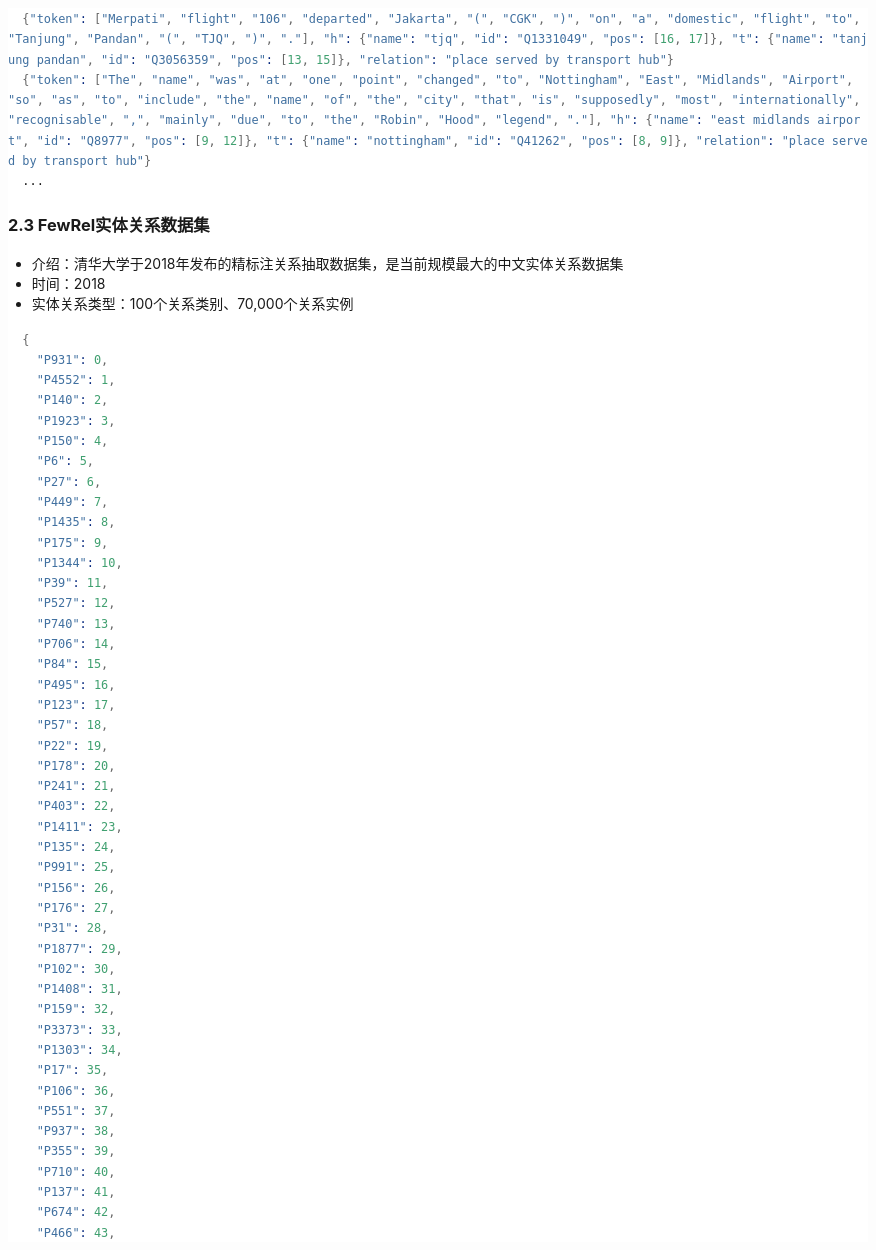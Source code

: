 ```s
  {"token": ["Merpati", "flight", "106", "departed", "Jakarta", "(", "CGK", ")", "on", "a", "domestic", "flight", "to", "Tanjung", "Pandan", "(", "TJQ", ")", "."], "h": {"name": "tjq", "id": "Q1331049", "pos": [16, 17]}, "t": {"name": "tanjung pandan", "id": "Q3056359", "pos": [13, 15]}, "relation": "place served by transport hub"}
  {"token": ["The", "name", "was", "at", "one", "point", "changed", "to", "Nottingham", "East", "Midlands", "Airport", "so", "as", "to", "include", "the", "name", "of", "the", "city", "that", "is", "supposedly", "most", "internationally", "recognisable", ",", "mainly", "due", "to", "the", "Robin", "Hood", "legend", "."], "h": {"name": "east midlands airport", "id": "Q8977", "pos": [9, 12]}, "t": {"name": "nottingham", "id": "Q41262", "pos": [8, 9]}, "relation": "place served by transport hub"}
  ...
```

### 2.3 FewRel实体关系数据集

- 介绍：清华大学于2018年发布的精标注关系抽取数据集，是当前规模最大的中文实体关系数据集
- 时间：2018
- 实体关系类型：100个关系类别、70,000个关系实例

```s
  {
    "P931": 0, 
    "P4552": 1, 
    "P140": 2, 
    "P1923": 3, 
    "P150": 4, 
    "P6": 5, 
    "P27": 6, 
    "P449": 7, 
    "P1435": 8, 
    "P175": 9, 
    "P1344": 10, 
    "P39": 11, 
    "P527": 12, 
    "P740": 13, 
    "P706": 14, 
    "P84": 15, 
    "P495": 16, 
    "P123": 17, 
    "P57": 18, 
    "P22": 19, 
    "P178": 20, 
    "P241": 21, 
    "P403": 22, 
    "P1411": 23, 
    "P135": 24, 
    "P991": 25, 
    "P156": 26, 
    "P176": 27, 
    "P31": 28, 
    "P1877": 29, 
    "P102": 30, 
    "P1408": 31, 
    "P159": 32, 
    "P3373": 33, 
    "P1303": 34, 
    "P17": 35, 
    "P106": 36, 
    "P551": 37, 
    "P937": 38, 
    "P355": 39, 
    "P710": 40, 
    "P137": 41, 
    "P674": 42, 
    "P466": 43, 
```